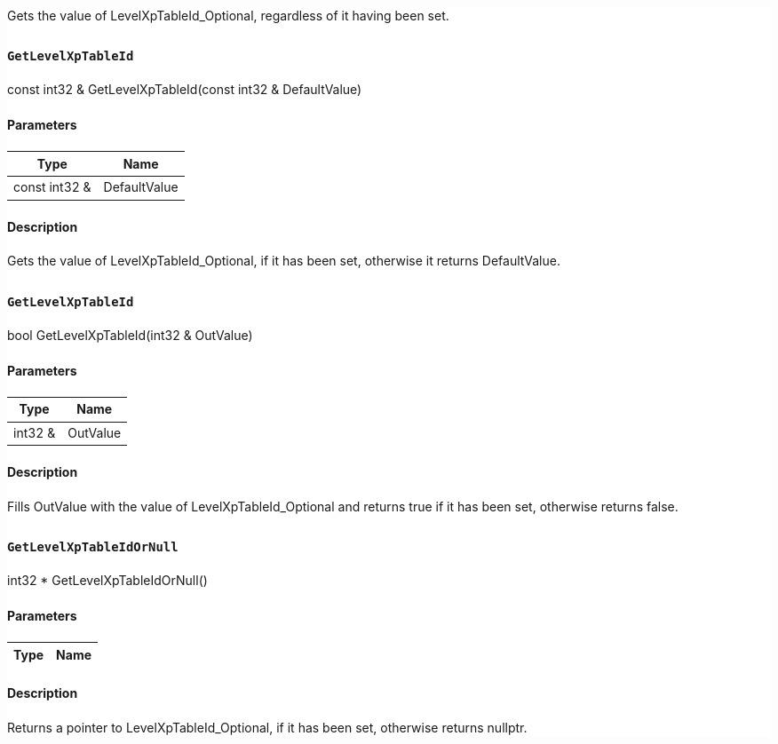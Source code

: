 Gets the value of LevelXpTableId_Optional, regardless of it having been set.




### `GetLevelXpTableId` <a id="structFRHAPI__Item_1a0d3910b394c00b4d1cc284653ee611b1"></a>

const int32 & GetLevelXpTableId(const int32 & DefaultValue)

#### Parameters

| Type | Name |
|------|------|
|const int32 &|DefaultValue|

#### Description

Gets the value of LevelXpTableId_Optional, if it has been set, otherwise it returns DefaultValue.




### `GetLevelXpTableId` <a id="structFRHAPI__Item_1a9ea97eb49e4e90964abce5ab17f270b5"></a>

bool GetLevelXpTableId(int32 & OutValue)

#### Parameters

| Type | Name |
|------|------|
|int32 &|OutValue|

#### Description

Fills OutValue with the value of LevelXpTableId_Optional and returns true if it has been set, otherwise returns false.




### `GetLevelXpTableIdOrNull` <a id="structFRHAPI__Item_1a1199be5a1b0e601285cf2b73ffeb8d4f"></a>

int32 * GetLevelXpTableIdOrNull()

#### Parameters

| Type | Name |
|------|------|

#### Description

Returns a pointer to LevelXpTableId_Optional, if it has been set, otherwise returns nullptr.



